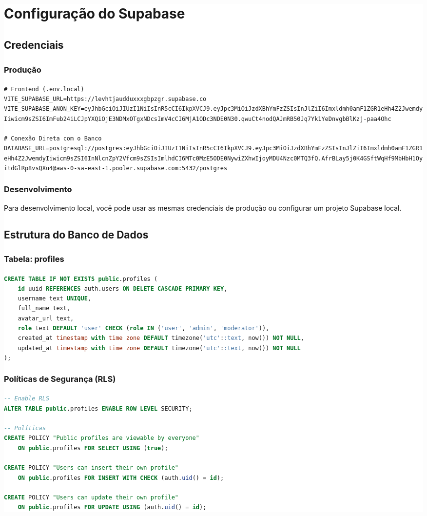 # Configuração do Supabase

## Credenciais

### Produção

```env
# Frontend (.env.local)
VITE_SUPABASE_URL=https://levhtjaudduxxxgbpzgr.supabase.co
VITE_SUPABASE_ANON_KEY=eyJhbGciOiJIUzI1NiIsInR5cCI6IkpXVCJ9.eyJpc3MiOiJzdXBhYmFzZSIsInJlZiI6Imxldmh0amF1ZGR1eHh4Z2JwemdyIiwicm9sZSI6ImFub24iLCJpYXQiOjE3NDMxOTgxNDcsImV4cCI6MjA1ODc3NDE0N30.qwuCt4nodQAJmRB50Jq7Yk1YeDnvgbBlKzj-paa4Ohc

# Conexão Direta com o Banco
DATABASE_URL=postgresql://postgres:eyJhbGciOiJIUzI1NiIsInR5cCI6IkpXVCJ9.eyJpc3MiOiJzdXBhYmFzZSIsInJlZiI6Imxldmh0amF1ZGR1eHh4Z2JwemdyIiwicm9sZSI6InNlcnZpY2Vfcm9sZSIsImlhdCI6MTc0MzE5ODE0NywiZXhwIjoyMDU4Nzc0MTQ3fQ.AfrBLay5j0K4GSftWqHf9MbHbH1OyitdGlRp8vsQXu4@aws-0-sa-east-1.pooler.supabase.com:5432/postgres
```

### Desenvolvimento

Para desenvolvimento local, você pode usar as mesmas credenciais de produção ou configurar um projeto Supabase local.

## Estrutura do Banco de Dados

### Tabela: profiles

```sql
CREATE TABLE IF NOT EXISTS public.profiles (
    id uuid REFERENCES auth.users ON DELETE CASCADE PRIMARY KEY,
    username text UNIQUE,
    full_name text,
    avatar_url text,
    role text DEFAULT 'user' CHECK (role IN ('user', 'admin', 'moderator')),
    created_at timestamp with time zone DEFAULT timezone('utc'::text, now()) NOT NULL,
    updated_at timestamp with time zone DEFAULT timezone('utc'::text, now()) NOT NULL
);
```

### Políticas de Segurança (RLS)

```sql
-- Enable RLS
ALTER TABLE public.profiles ENABLE ROW LEVEL SECURITY;

-- Políticas
CREATE POLICY "Public profiles are viewable by everyone"
    ON public.profiles FOR SELECT USING (true);

CREATE POLICY "Users can insert their own profile"
    ON public.profiles FOR INSERT WITH CHECK (auth.uid() = id);

CREATE POLICY "Users can update their own profile"
    ON public.profiles FOR UPDATE USING (auth.uid() = id);
```
